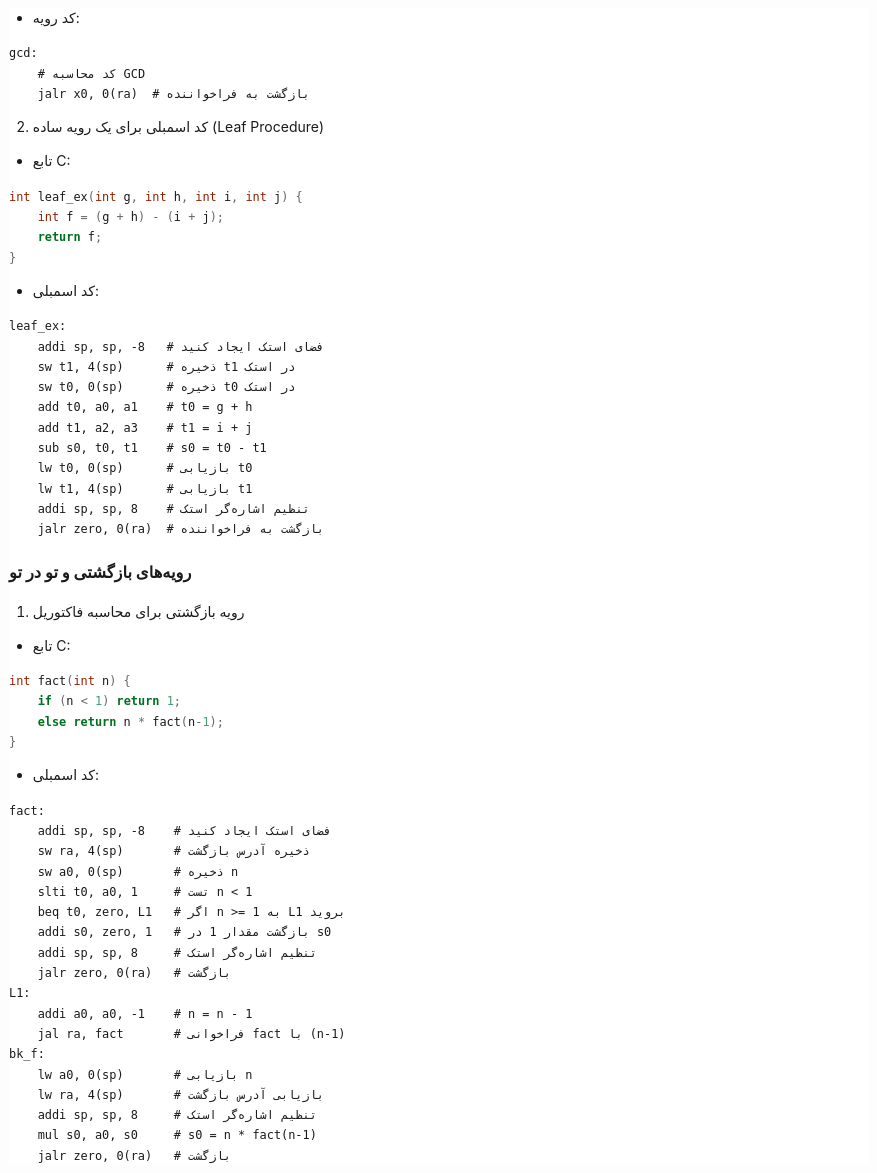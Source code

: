 - کد رویه:

```assembly
gcd:
    # کد محاسبه GCD
    jalr x0, 0(ra)  # بازگشت به فراخواننده
```

2. کد اسمبلی برای یک رویه ساده (Leaf Procedure)
- تابع C:

```c
int leaf_ex(int g, int h, int i, int j) {
    int f = (g + h) - (i + j);
    return f;
}
```

- کد اسمبلی:

```assembly
leaf_ex:
    addi sp, sp, -8   # فضای استک ایجاد کنید
    sw t1, 4(sp)      # ذخیره t1 در استک
    sw t0, 0(sp)      # ذخیره t0 در استک
    add t0, a0, a1    # t0 = g + h
    add t1, a2, a3    # t1 = i + j
    sub s0, t0, t1    # s0 = t0 - t1
    lw t0, 0(sp)      # بازیابی t0
    lw t1, 4(sp)      # بازیابی t1
    addi sp, sp, 8    # تنظیم اشاره‌گر استک
    jalr zero, 0(ra)  # بازگشت به فراخواننده
```

### رویه‌های بازگشتی و تو در تو
1. رویه بازگشتی برای محاسبه فاکتوریل
- تابع C:

```c
int fact(int n) {
    if (n < 1) return 1;
    else return n * fact(n-1);
}
```

- کد اسمبلی:

```assembly
fact:
    addi sp, sp, -8    # فضای استک ایجاد کنید
    sw ra, 4(sp)       # ذخیره آدرس بازگشت
    sw a0, 0(sp)       # ذخیره n
    slti t0, a0, 1     # تست n < 1
    beq t0, zero, L1   # اگر n >= 1 به L1 بروید
    addi s0, zero, 1   # بازگشت مقدار 1 در s0
    addi sp, sp, 8     # تنظیم اشاره‌گر استک
    jalr zero, 0(ra)   # بازگشت
L1:
    addi a0, a0, -1    # n = n - 1
    jal ra, fact       # فراخوانی fact با (n-1)
bk_f:
    lw a0, 0(sp)       # بازیابی n
    lw ra, 4(sp)       # بازیابی آدرس بازگشت
    addi sp, sp, 8     # تنظیم اشاره‌گر استک
    mul s0, a0, s0     # s0 = n * fact(n-1)
    jalr zero, 0(ra)   # بازگشت
```
